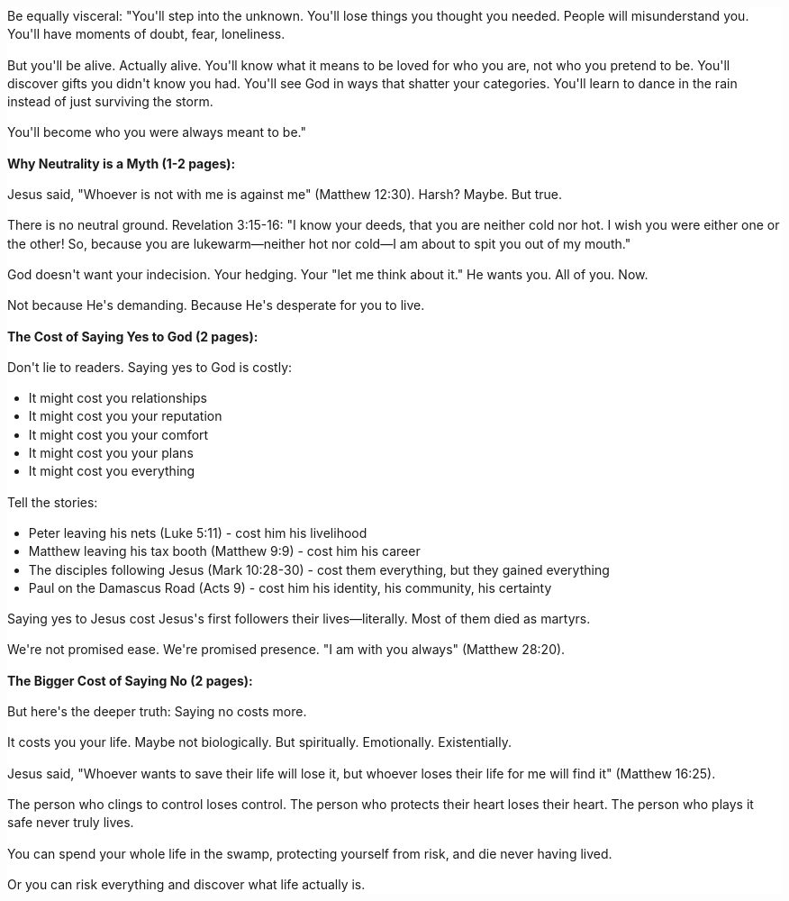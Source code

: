 Be equally visceral:
"You'll step into the unknown. You'll lose things you thought you needed. People will misunderstand you. You'll have moments of doubt, fear, loneliness.

But you'll be alive. Actually alive. You'll know what it means to be loved for who you are, not who you pretend to be. You'll discover gifts you didn't know you had. You'll see God in ways that shatter your categories. You'll learn to dance in the rain instead of just surviving the storm.

You'll become who you were always meant to be."

**Why Neutrality is a Myth (1-2 pages):**

Jesus said, "Whoever is not with me is against me" (Matthew 12:30). Harsh? Maybe. But true.

There is no neutral ground. Revelation 3:15-16: "I know your deeds, that you are neither cold nor hot. I wish you were either one or the other! So, because you are lukewarm—neither hot nor cold—I am about to spit you out of my mouth."

God doesn't want your indecision. Your hedging. Your "let me think about it." He wants you. All of you. Now.

Not because He's demanding. Because He's desperate for you to live.

**The Cost of Saying Yes to God (2 pages):**

Don't lie to readers. Saying yes to God is costly:
- It might cost you relationships
- It might cost you your reputation
- It might cost you your comfort
- It might cost you your plans
- It might cost you everything

Tell the stories:
- Peter leaving his nets (Luke 5:11) - cost him his livelihood
- Matthew leaving his tax booth (Matthew 9:9) - cost him his career
- The disciples following Jesus (Mark 10:28-30) - cost them everything, but they gained everything
- Paul on the Damascus Road (Acts 9) - cost him his identity, his community, his certainty

Saying yes to Jesus cost Jesus's first followers their lives—literally. Most of them died as martyrs.

We're not promised ease. We're promised presence. "I am with you always" (Matthew 28:20).

**The Bigger Cost of Saying No (2 pages):**

But here's the deeper truth: Saying no costs more.

It costs you your life. Maybe not biologically. But spiritually. Emotionally. Existentially.

Jesus said, "Whoever wants to save their life will lose it, but whoever loses their life for me will find it" (Matthew 16:25).

The person who clings to control loses control. The person who protects their heart loses their heart. The person who plays it safe never truly lives.

You can spend your whole life in the swamp, protecting yourself from risk, and die never having lived.

Or you can risk everything and discover what life actually is.
